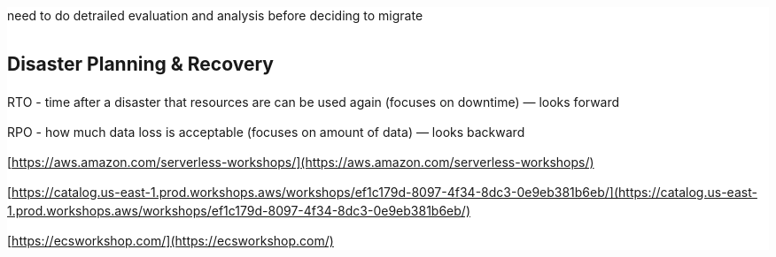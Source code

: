




need to do detrailed evaluation and analysis before deciding to migrate












## Disaster Planning & Recovery




RTO - time after a disaster that resources are can be used again (focuses on downtime) — looks forward

RPO - how much data loss is acceptable (focuses on amount of data) — looks backward
















[https://aws.amazon.com/serverless-workshops/](https://aws.amazon.com/serverless-workshops/)

[https://catalog.us-east-1.prod.workshops.aws/workshops/ef1c179d-8097-4f34-8dc3-0e9eb381b6eb/](https://catalog.us-east-1.prod.workshops.aws/workshops/ef1c179d-8097-4f34-8dc3-0e9eb381b6eb/)

[https://ecsworkshop.com/](https://ecsworkshop.com/)

